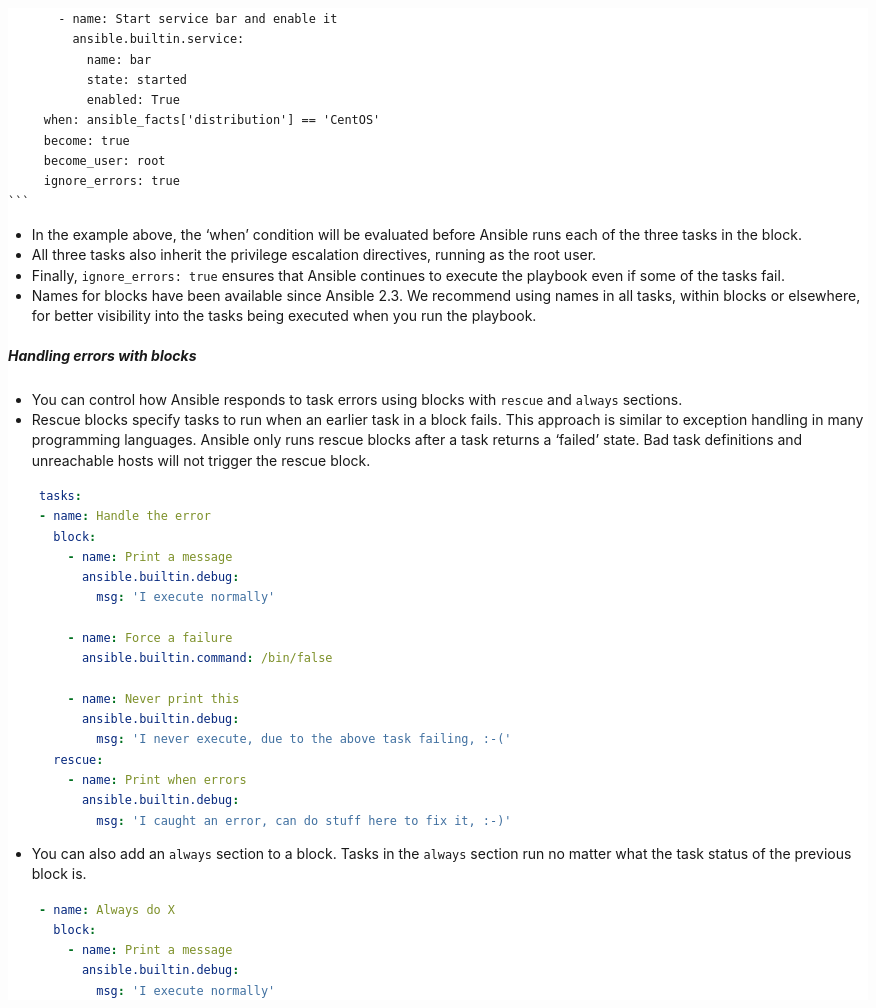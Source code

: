 	       - name: Start service bar and enable it
	         ansible.builtin.service:
	           name: bar
	           state: started
	           enabled: True
	     when: ansible_facts['distribution'] == 'CentOS'
	     become: true
	     become_user: root
	     ignore_errors: true
	```
* In the example above, the ‘when’ condition will be evaluated before Ansible runs each of the three tasks in the block.
* All three tasks also inherit the privilege escalation directives, running as the root user.
* Finally, `ignore_errors: true` ensures that Ansible continues to execute the playbook even if some of the tasks fail.
* Names for blocks have been available since Ansible 2.3. We recommend using names in all tasks, within blocks or elsewhere, for better visibility into the tasks being executed when you run the playbook.

##### Handling errors with blocks
* You can control how Ansible responds to task errors using blocks with `rescue` and `always` sections.
* Rescue blocks specify tasks to run when an earlier task in a block fails. This approach is similar to exception handling in many programming languages. Ansible only runs rescue blocks after a task returns a ‘failed’ state. Bad task definitions and unreachable hosts will not trigger the rescue block.
	```yaml
	 tasks:
	 - name: Handle the error
	   block:
	     - name: Print a message
	       ansible.builtin.debug:
	         msg: 'I execute normally'
	
	     - name: Force a failure
	       ansible.builtin.command: /bin/false
	
	     - name: Never print this
	       ansible.builtin.debug:
	         msg: 'I never execute, due to the above task failing, :-('
	   rescue:
	     - name: Print when errors
	       ansible.builtin.debug:
	         msg: 'I caught an error, can do stuff here to fix it, :-)'
	```
* You can also add an `always` section to a block. Tasks in the `always` section run no matter what the task status of the previous block is.
	```yaml
	 - name: Always do X
	   block:
	     - name: Print a message
	       ansible.builtin.debug:
	         msg: 'I execute normally'
	